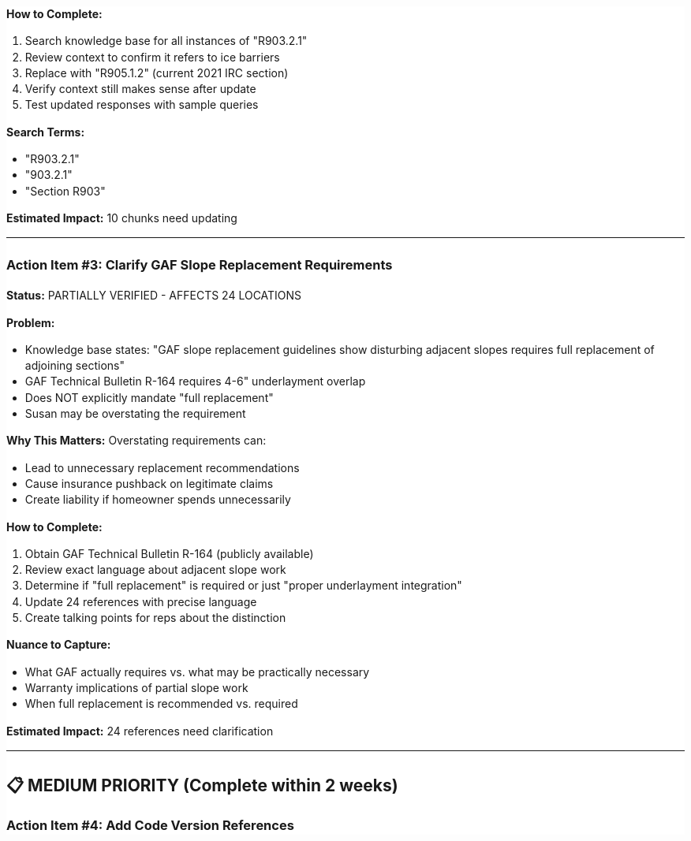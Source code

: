 **How to Complete:**
1. Search knowledge base for all instances of "R903.2.1"
2. Review context to confirm it refers to ice barriers
3. Replace with "R905.1.2" (current 2021 IRC section)
4. Verify context still makes sense after update
5. Test updated responses with sample queries

**Search Terms:**
- "R903.2.1"
- "903.2.1"
- "Section R903"

**Estimated Impact:** 10 chunks need updating

---

### Action Item #3: Clarify GAF Slope Replacement Requirements

**Status:** PARTIALLY VERIFIED - AFFECTS 24 LOCATIONS

**Problem:**
- Knowledge base states: "GAF slope replacement guidelines show disturbing adjacent slopes requires full replacement of adjoining sections"
- GAF Technical Bulletin R-164 requires 4-6" underlayment overlap
- Does NOT explicitly mandate "full replacement"
- Susan may be overstating the requirement

**Why This Matters:**
Overstating requirements can:
- Lead to unnecessary replacement recommendations
- Cause insurance pushback on legitimate claims
- Create liability if homeowner spends unnecessarily

**How to Complete:**
1. Obtain GAF Technical Bulletin R-164 (publicly available)
2. Review exact language about adjacent slope work
3. Determine if "full replacement" is required or just "proper underlayment integration"
4. Update 24 references with precise language
5. Create talking points for reps about the distinction

**Nuance to Capture:**
- What GAF actually requires vs. what may be practically necessary
- Warranty implications of partial slope work
- When full replacement is recommended vs. required

**Estimated Impact:** 24 references need clarification

---

## 📋 MEDIUM PRIORITY (Complete within 2 weeks)

### Action Item #4: Add Code Version References
